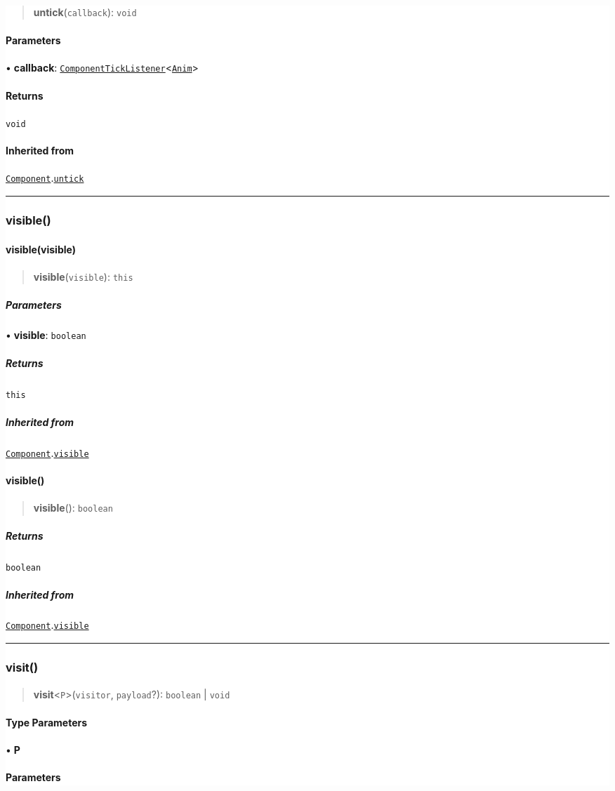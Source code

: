 > **untick**(`callback`): `void`

#### Parameters

• **callback**: [`ComponentTickListener`](/api/type-aliases/ComponentTickListener)\<[`Anim`](/api/classes/Anim)\>

#### Returns

`void`

#### Inherited from

[`Component`](/api/classes/Component).[`untick`](/api/classes/Component#untick)

***

### visible()

#### visible(visible)

> **visible**(`visible`): `this`

##### Parameters

• **visible**: `boolean`

##### Returns

`this`

##### Inherited from

[`Component`](/api/classes/Component).[`visible`](/api/classes/Component#visible)

#### visible()

> **visible**(): `boolean`

##### Returns

`boolean`

##### Inherited from

[`Component`](/api/classes/Component).[`visible`](/api/classes/Component#visible)

***

### visit()

> **visit**\<`P`\>(`visitor`, `payload`?): `boolean` \| `void`

#### Type Parameters

• **P**

#### Parameters
